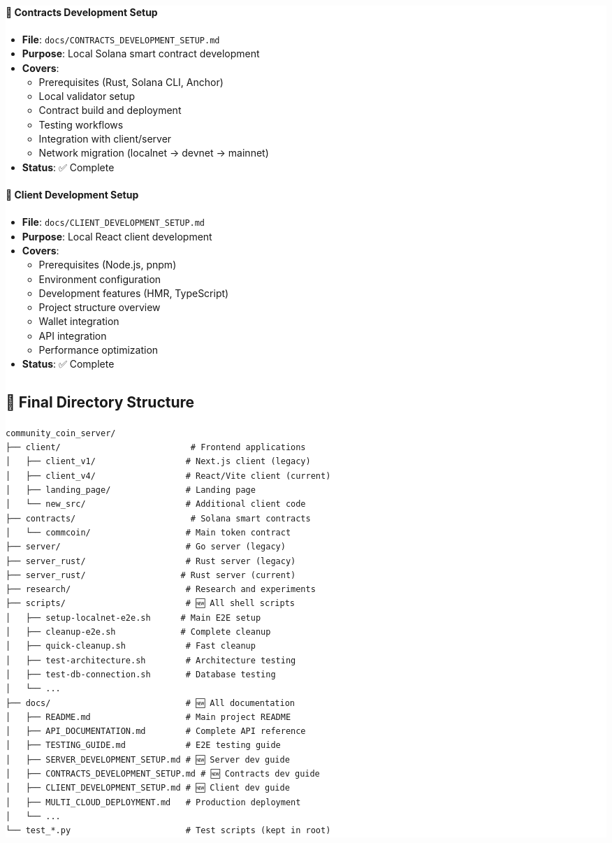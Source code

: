 #### 📖 **Contracts Development Setup**
- **File**: `docs/CONTRACTS_DEVELOPMENT_SETUP.md`
- **Purpose**: Local Solana smart contract development
- **Covers**:
  - Prerequisites (Rust, Solana CLI, Anchor)
  - Local validator setup
  - Contract build and deployment
  - Testing workflows
  - Integration with client/server
  - Network migration (localnet → devnet → mainnet)
- **Status**: ✅ Complete

#### 📖 **Client Development Setup**
- **File**: `docs/CLIENT_DEVELOPMENT_SETUP.md`
- **Purpose**: Local React client development
- **Covers**:
  - Prerequisites (Node.js, pnpm)
  - Environment configuration
  - Development features (HMR, TypeScript)
  - Project structure overview
  - Wallet integration
  - API integration
  - Performance optimization
- **Status**: ✅ Complete

## 📂 Final Directory Structure

```
community_coin_server/
├── client/                          # Frontend applications
│   ├── client_v1/                  # Next.js client (legacy)
│   ├── client_v4/                  # React/Vite client (current)
│   ├── landing_page/               # Landing page
│   └── new_src/                    # Additional client code
├── contracts/                       # Solana smart contracts
│   └── commcoin/                   # Main token contract
├── server/                         # Go server (legacy)
├── server_rust/                    # Rust server (legacy)
├── server_rust/                   # Rust server (current)
├── research/                       # Research and experiments
├── scripts/                        # 🆕 All shell scripts
│   ├── setup-localnet-e2e.sh      # Main E2E setup
│   ├── cleanup-e2e.sh             # Complete cleanup
│   ├── quick-cleanup.sh            # Fast cleanup
│   ├── test-architecture.sh        # Architecture testing
│   ├── test-db-connection.sh       # Database testing
│   └── ...
├── docs/                           # 🆕 All documentation
│   ├── README.md                   # Main project README
│   ├── API_DOCUMENTATION.md        # Complete API reference
│   ├── TESTING_GUIDE.md            # E2E testing guide
│   ├── SERVER_DEVELOPMENT_SETUP.md # 🆕 Server dev guide
│   ├── CONTRACTS_DEVELOPMENT_SETUP.md # 🆕 Contracts dev guide
│   ├── CLIENT_DEVELOPMENT_SETUP.md # 🆕 Client dev guide
│   ├── MULTI_CLOUD_DEPLOYMENT.md   # Production deployment
│   └── ...
└── test_*.py                       # Test scripts (kept in root)
```
